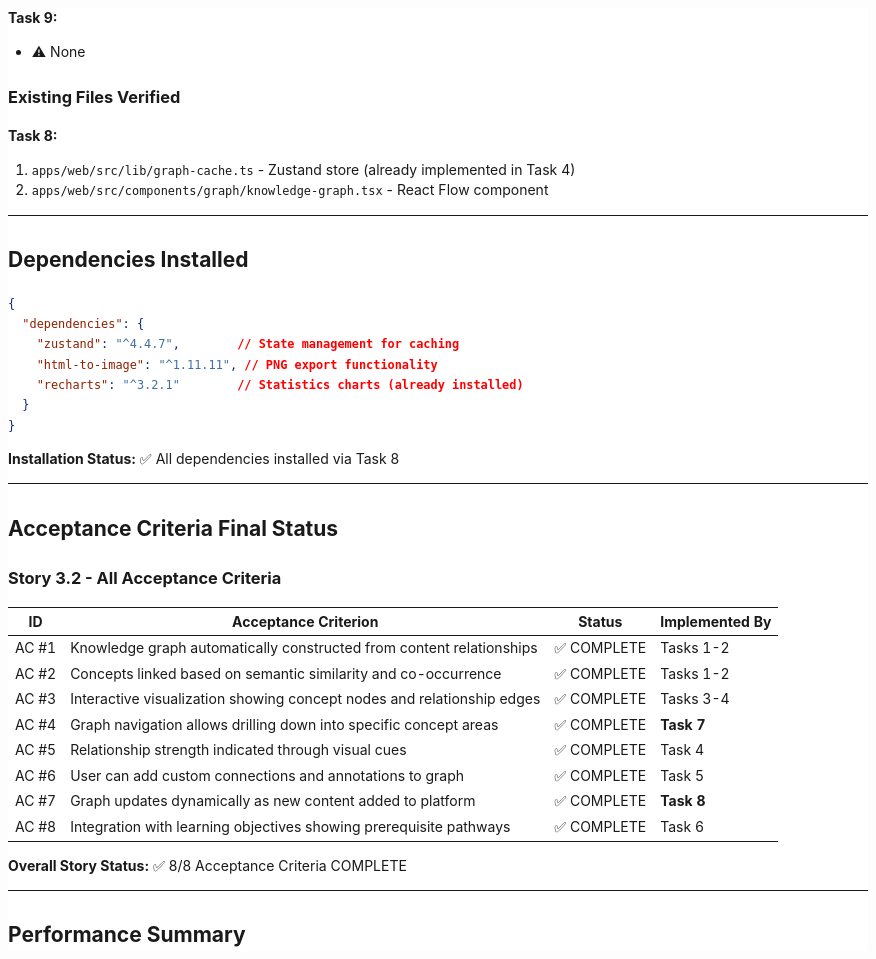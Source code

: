 **Task 9:**
- ⚠️ None

### Existing Files Verified

**Task 8:**
1. `apps/web/src/lib/graph-cache.ts` - Zustand store (already implemented in Task 4)
2. `apps/web/src/components/graph/knowledge-graph.tsx` - React Flow component

---

## Dependencies Installed

```json
{
  "dependencies": {
    "zustand": "^4.4.7",        // State management for caching
    "html-to-image": "^1.11.11", // PNG export functionality
    "recharts": "^3.2.1"        // Statistics charts (already installed)
  }
}
```

**Installation Status:** ✅ All dependencies installed via Task 8

---

## Acceptance Criteria Final Status

### Story 3.2 - All Acceptance Criteria

| ID | Acceptance Criterion | Status | Implemented By |
|----|---------------------|--------|----------------|
| AC #1 | Knowledge graph automatically constructed from content relationships | ✅ COMPLETE | Tasks 1-2 |
| AC #2 | Concepts linked based on semantic similarity and co-occurrence | ✅ COMPLETE | Tasks 1-2 |
| AC #3 | Interactive visualization showing concept nodes and relationship edges | ✅ COMPLETE | Tasks 3-4 |
| AC #4 | Graph navigation allows drilling down into specific concept areas | ✅ COMPLETE | **Task 7** |
| AC #5 | Relationship strength indicated through visual cues | ✅ COMPLETE | Task 4 |
| AC #6 | User can add custom connections and annotations to graph | ✅ COMPLETE | Task 5 |
| AC #7 | Graph updates dynamically as new content added to platform | ✅ COMPLETE | **Task 8** |
| AC #8 | Integration with learning objectives showing prerequisite pathways | ✅ COMPLETE | Task 6 |

**Overall Story Status:** ✅ 8/8 Acceptance Criteria COMPLETE

---

## Performance Summary

